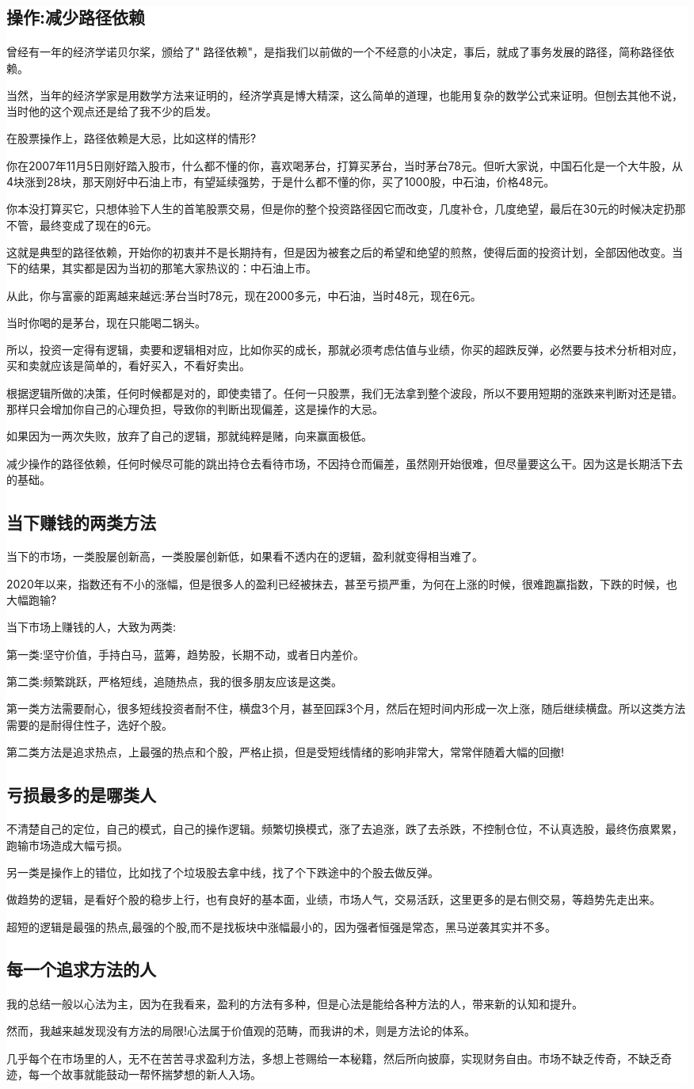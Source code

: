 ## 操作:减少路径依赖  

曾经有一年的经济学诺贝尔桨，颁给了" 路径依赖"，是指我们以前做的一个不经意的小决定，事后，就成了事务发展的路径，简称路径依赖。  

当然，当年的经济学家是用数学方法来证明的，经济学真是博大精深，这么简单的道理，也能用复杂的数学公式来证明。但刨去其他不说，当时他的这个观点还是给了我不少的启发。  

在股票操作上，路径依赖是大忌，比如这样的情形?  

你在2007年11月5日刚好踏入股市，什么都不懂的你，喜欢喝茅台，打算买茅台，当时茅台78元。但听大家说，中国石化是一个大牛股，从4块涨到28块，那天刚好中石油上市，有望延续强势，于是什么都不懂的你，买了1000股，中石油，价格48元。  

你本没打算买它，只想体验下人生的首笔股票交易，但是你的整个投资路径因它而改变，几度补仓，几度绝望，最后在30元的时候决定扔那不管，最终变成了现在的6元。  

这就是典型的路径依赖，开始你的初衷并不是长期持有，但是因为被套之后的希望和绝望的煎熬，使得后面的投资计划，全部因他改变。当下的结果，其实都是因为当初的那笔大家热议的：中石油上市。  

从此，你与富豪的距离越来越远:茅台当时78元，现在2000多元，中石油，当时48元，现在6元。  

当时你喝的是茅台，现在只能喝二锅头。  

所以，投资一定得有逻辑，卖要和逻辑相对应，比如你买的成长，那就必须考虑估值与业绩，你买的超跌反弹，必然要与技术分析相对应，买和卖就应该是简单的，看好买入，不看好卖出。  

根据逻辑所做的决策，任何时候都是对的，即使卖错了。任何一只股票，我们无法拿到整个波段，所以不要用短期的涨跌来判断对还是错。那样只会增加你自己的心理负担，导致你的判断出现偏差，这是操作的大忌。  

如果因为一两次失败，放弃了自己的逻辑，那就纯粹是赌，向来赢面极低。  

减少操作的路径依赖，任何时候尽可能的跳出持仓去看待市场，不因持仓而偏差，虽然刚开始很难，但尽量要这么干。因为这是长期活下去的基础。  

## 当下赚钱的两类方法  

当下的市场，一类股屡创新高，一类股屡创新低，如果看不透内在的逻辑，盈利就变得相当难了。  

2020年以来，指数还有不小的涨幅，但是很多人的盈利已经被抹去，甚至亏损严重，为何在上涨的时候，很难跑赢指数，下跌的时候，也大幅跑输?  

当下市场上赚钱的人，大致为两类:  

第一类:坚守价值，手持白马，蓝筹，趋势股，长期不动，或者日内差价。  

第二类:频繁跳跃，严格短线，追随热点，我的很多朋友应该是这类。  

第一类方法需要耐心，很多短线投资者耐不住，横盘3个月，甚至回踩3个月，然后在短时间内形成一次上涨，随后继续横盘。所以这类方法需要的是耐得住性子，选好个股。  

第二类方法是追求热点，上最强的热点和个股，严格止损，但是受短线情绪的影响非常大，常常伴随着大幅的回撤!  

## 亏损最多的是哪类人  

不清楚自己的定位，自己的模式，自己的操作逻辑。频繁切换模式，涨了去追涨，跌了去杀跌，不控制仓位，不认真选股，最终伤痕累累，跑输市场造成大幅亏损。  

另一类是操作上的错位，比如找了个垃圾股去拿中线，找了个下跌途中的个股去做反弹。  

做趋势的逻辑，是看好个股的稳步上行，也有良好的基本面，业绩，市场人气，交易活跃，这里更多的是右侧交易，等趋势先走出来。  

超短的逻辑是最强的热点,最强的个股,而不是找板块中涨幅最小的，因为强者恒强是常态，黑马逆袭其实并不多。  

## 每一个追求方法的人  

我的总结一般以心法为主，因为在我看来，盈利的方法有多种，但是心法是能给各种方法的人，带来新的认知和提升。  

然而，我越来越发现没有方法的局限!心法属于价值观的范畴，而我讲的术，则是方法论的体系。  

几乎每个在市场里的人，无不在苦苦寻求盈利方法，多想上苍赐给一本秘籍，然后所向披靡，实现财务自由。市场不缺乏传奇，不缺乏奇迹，每一个故事就能鼓动一帮怀揣梦想的新人入场。  
